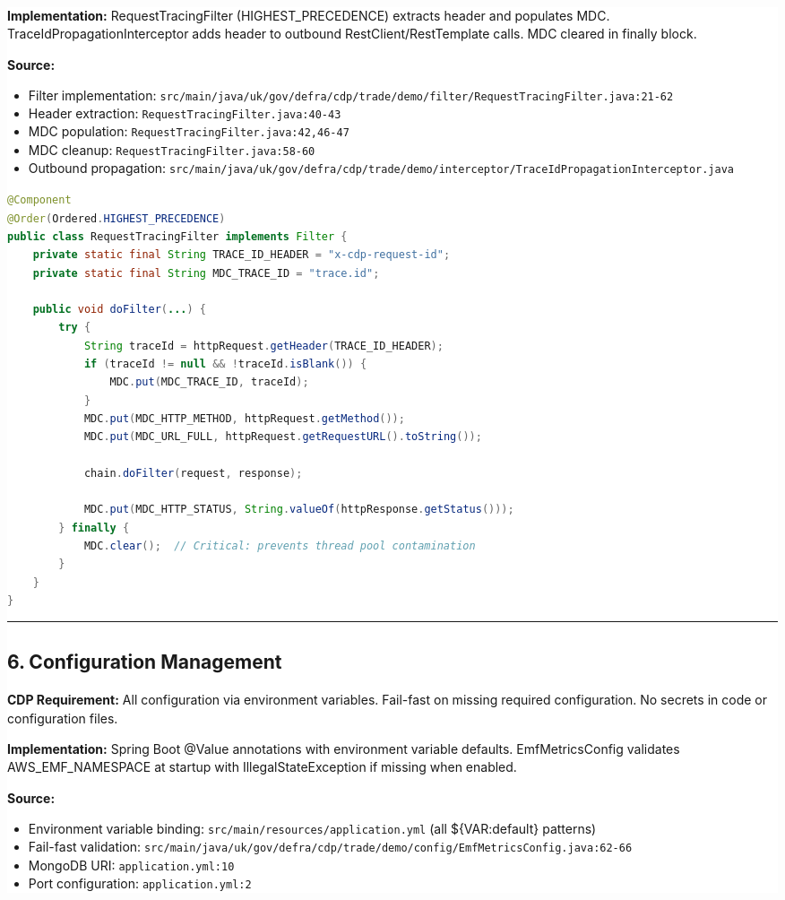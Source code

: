 **Implementation:** RequestTracingFilter (HIGHEST_PRECEDENCE) extracts header and populates MDC. TraceIdPropagationInterceptor adds header to outbound RestClient/RestTemplate calls. MDC cleared in finally block.

**Source:**
- Filter implementation: `src/main/java/uk/gov/defra/cdp/trade/demo/filter/RequestTracingFilter.java:21-62`
- Header extraction: `RequestTracingFilter.java:40-43`
- MDC population: `RequestTracingFilter.java:42,46-47`
- MDC cleanup: `RequestTracingFilter.java:58-60`
- Outbound propagation: `src/main/java/uk/gov/defra/cdp/trade/demo/interceptor/TraceIdPropagationInterceptor.java`

```java
@Component
@Order(Ordered.HIGHEST_PRECEDENCE)
public class RequestTracingFilter implements Filter {
    private static final String TRACE_ID_HEADER = "x-cdp-request-id";
    private static final String MDC_TRACE_ID = "trace.id";

    public void doFilter(...) {
        try {
            String traceId = httpRequest.getHeader(TRACE_ID_HEADER);
            if (traceId != null && !traceId.isBlank()) {
                MDC.put(MDC_TRACE_ID, traceId);
            }
            MDC.put(MDC_HTTP_METHOD, httpRequest.getMethod());
            MDC.put(MDC_URL_FULL, httpRequest.getRequestURL().toString());

            chain.doFilter(request, response);

            MDC.put(MDC_HTTP_STATUS, String.valueOf(httpResponse.getStatus()));
        } finally {
            MDC.clear();  // Critical: prevents thread pool contamination
        }
    }
}
```

---

## 6. Configuration Management

**CDP Requirement:** All configuration via environment variables. Fail-fast on missing required configuration. No secrets in code or configuration files.

**Implementation:** Spring Boot @Value annotations with environment variable defaults. EmfMetricsConfig validates AWS_EMF_NAMESPACE at startup with IllegalStateException if missing when enabled.

**Source:**
- Environment variable binding: `src/main/resources/application.yml` (all ${VAR:default} patterns)
- Fail-fast validation: `src/main/java/uk/gov/defra/cdp/trade/demo/config/EmfMetricsConfig.java:62-66`
- MongoDB URI: `application.yml:10`
- Port configuration: `application.yml:2`

